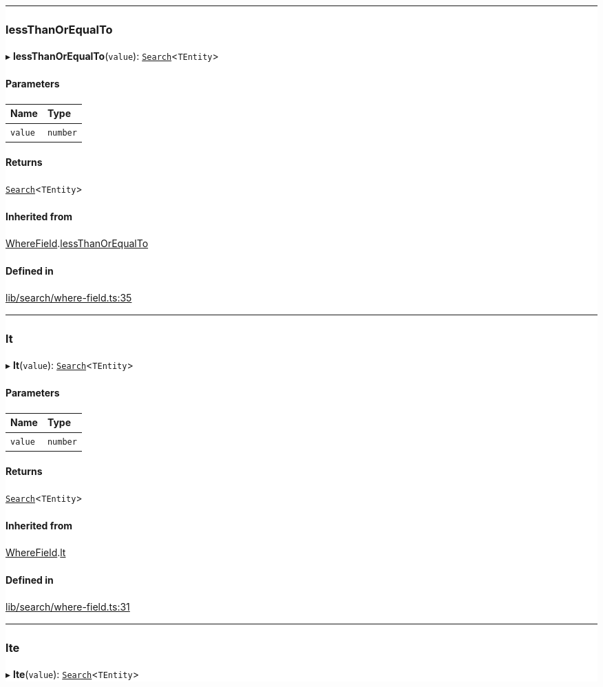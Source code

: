 ___

### lessThanOrEqualTo

▸ **lessThanOrEqualTo**(`value`): [`Search`](Search.md)<`TEntity`\>

#### Parameters

| Name | Type |
| :------ | :------ |
| `value` | `number` |

#### Returns

[`Search`](Search.md)<`TEntity`\>

#### Inherited from

[WhereField](WhereField.md).[lessThanOrEqualTo](WhereField.md#lessthanorequalto)

#### Defined in

[lib/search/where-field.ts:35](https://github.com/redis-developer/redis-om-node/blob/8f6d2ee/lib/search/where-field.ts#L35)

___

### lt

▸ **lt**(`value`): [`Search`](Search.md)<`TEntity`\>

#### Parameters

| Name | Type |
| :------ | :------ |
| `value` | `number` |

#### Returns

[`Search`](Search.md)<`TEntity`\>

#### Inherited from

[WhereField](WhereField.md).[lt](WhereField.md#lt)

#### Defined in

[lib/search/where-field.ts:31](https://github.com/redis-developer/redis-om-node/blob/8f6d2ee/lib/search/where-field.ts#L31)

___

### lte

▸ **lte**(`value`): [`Search`](Search.md)<`TEntity`\>
